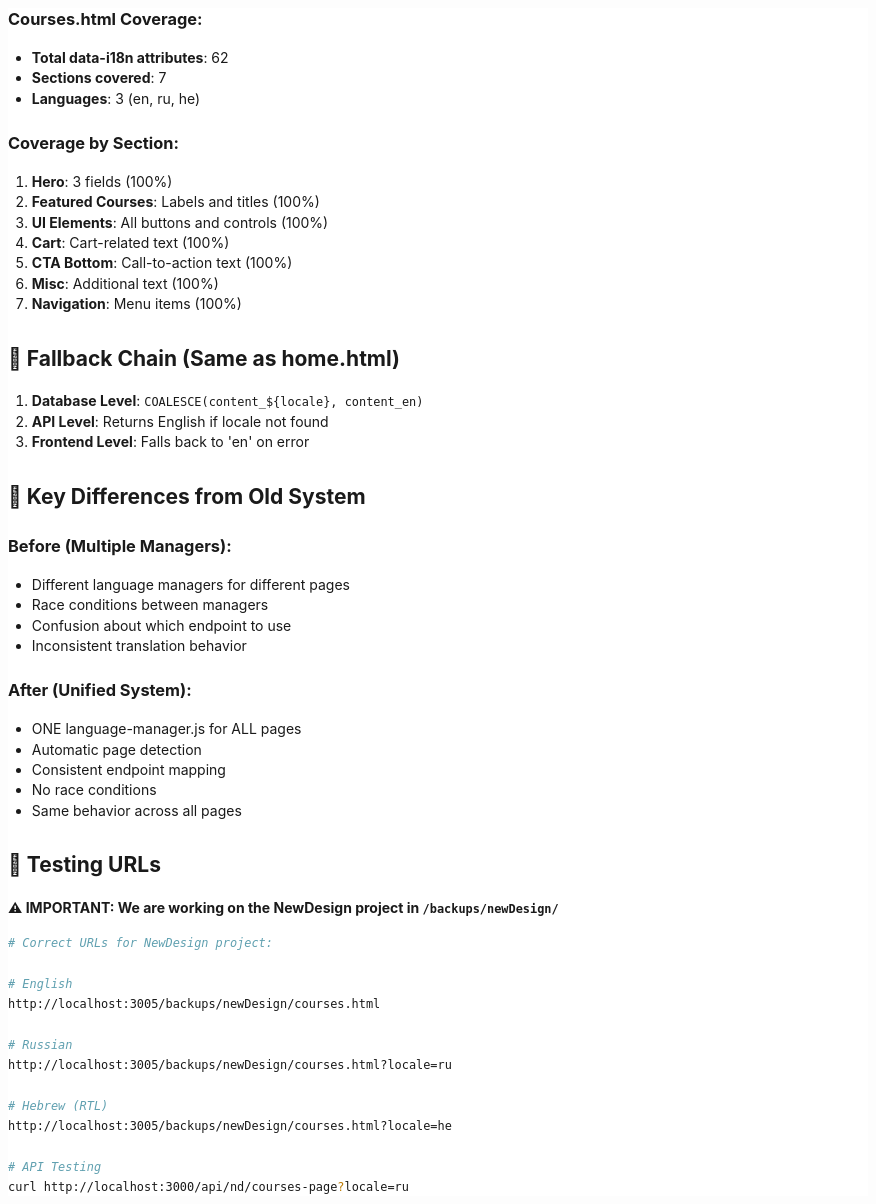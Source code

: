 ### Courses.html Coverage:
- **Total data-i18n attributes**: 62
- **Sections covered**: 7
- **Languages**: 3 (en, ru, he)

### Coverage by Section:
1. **Hero**: 3 fields (100%)
2. **Featured Courses**: Labels and titles (100%)
3. **UI Elements**: All buttons and controls (100%)
4. **Cart**: Cart-related text (100%)
5. **CTA Bottom**: Call-to-action text (100%)
6. **Misc**: Additional text (100%)
7. **Navigation**: Menu items (100%)

## 🔀 Fallback Chain (Same as home.html)

1. **Database Level**: `COALESCE(content_${locale}, content_en)`
2. **API Level**: Returns English if locale not found
3. **Frontend Level**: Falls back to 'en' on error

## 🐛 Key Differences from Old System

### Before (Multiple Managers):
- Different language managers for different pages
- Race conditions between managers
- Confusion about which endpoint to use
- Inconsistent translation behavior

### After (Unified System):
- ONE language-manager.js for ALL pages
- Automatic page detection
- Consistent endpoint mapping
- No race conditions
- Same behavior across all pages

## 📝 Testing URLs

**⚠️ IMPORTANT: We are working on the NewDesign project in `/backups/newDesign/`**

```bash
# Correct URLs for NewDesign project:

# English
http://localhost:3005/backups/newDesign/courses.html

# Russian
http://localhost:3005/backups/newDesign/courses.html?locale=ru

# Hebrew (RTL)
http://localhost:3005/backups/newDesign/courses.html?locale=he

# API Testing
curl http://localhost:3000/api/nd/courses-page?locale=ru
```
